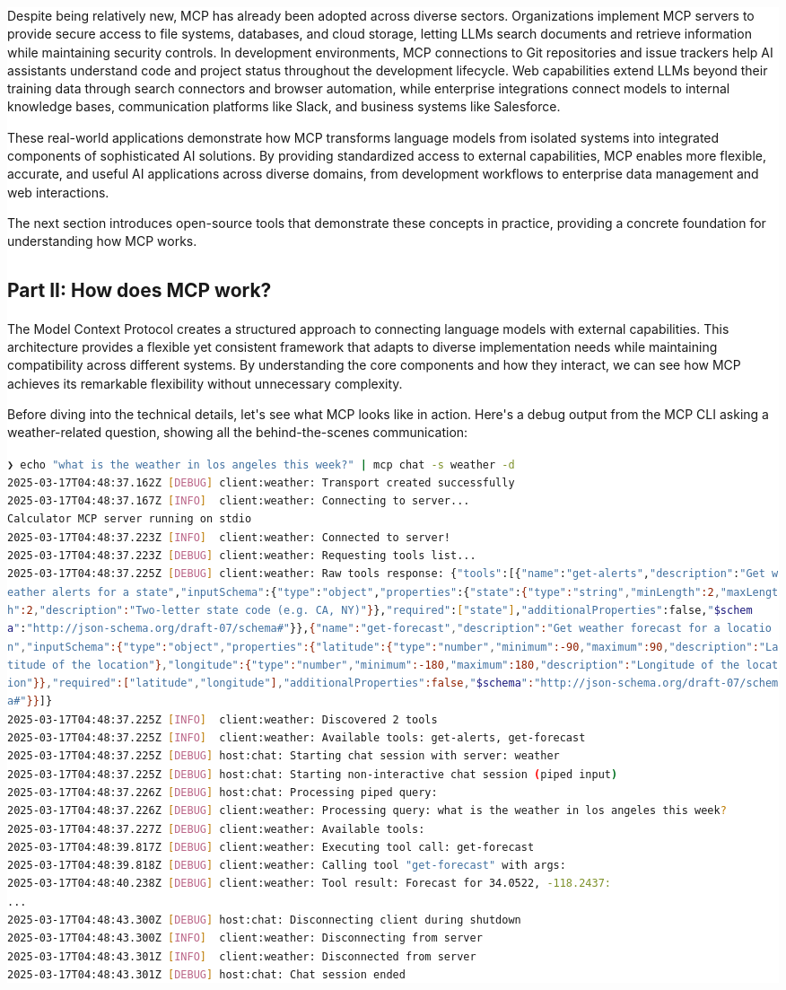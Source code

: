 Despite being relatively new, MCP has already been adopted across diverse sectors. Organizations implement MCP servers to provide secure access to file systems, databases, and cloud storage, letting LLMs search documents and retrieve information while maintaining security controls. In development environments, MCP connections to Git repositories and issue trackers help AI assistants understand code and project status throughout the development lifecycle. Web capabilities extend LLMs beyond their training data through search connectors and browser automation, while enterprise integrations connect models to internal knowledge bases, communication platforms like Slack, and business systems like Salesforce.

These real-world applications demonstrate how MCP transforms language models from isolated systems into integrated components of sophisticated AI solutions. By providing standardized access to external capabilities, MCP enables more flexible, accurate, and useful AI applications across diverse domains, from development workflows to enterprise data management and web interactions.

The next section introduces open-source tools that demonstrate these concepts in practice, providing a concrete foundation for understanding how MCP works. 

## Part II: How does MCP work?

The Model Context Protocol creates a structured approach to connecting language models with external capabilities. This architecture provides a flexible yet consistent framework that adapts to diverse implementation needs while maintaining compatibility across different systems. By understanding the core components and how they interact, we can see how MCP achieves its remarkable flexibility without unnecessary complexity.

Before diving into the technical details, let's see what MCP looks like in action. Here's a debug output from the MCP CLI asking a weather-related question, showing all the behind-the-scenes communication:

```bash
❯ echo "what is the weather in los angeles this week?" | mcp chat -s weather -d
2025-03-17T04:48:37.162Z [DEBUG] client:weather: Transport created successfully
2025-03-17T04:48:37.167Z [INFO]  client:weather: Connecting to server...
Calculator MCP server running on stdio
2025-03-17T04:48:37.223Z [INFO]  client:weather: Connected to server!
2025-03-17T04:48:37.223Z [DEBUG] client:weather: Requesting tools list...
2025-03-17T04:48:37.225Z [DEBUG] client:weather: Raw tools response: {"tools":[{"name":"get-alerts","description":"Get weather alerts for a state","inputSchema":{"type":"object","properties":{"state":{"type":"string","minLength":2,"maxLength":2,"description":"Two-letter state code (e.g. CA, NY)"}},"required":["state"],"additionalProperties":false,"$schema":"http://json-schema.org/draft-07/schema#"}},{"name":"get-forecast","description":"Get weather forecast for a location","inputSchema":{"type":"object","properties":{"latitude":{"type":"number","minimum":-90,"maximum":90,"description":"Latitude of the location"},"longitude":{"type":"number","minimum":-180,"maximum":180,"description":"Longitude of the location"}},"required":["latitude","longitude"],"additionalProperties":false,"$schema":"http://json-schema.org/draft-07/schema#"}}]}
2025-03-17T04:48:37.225Z [INFO]  client:weather: Discovered 2 tools
2025-03-17T04:48:37.225Z [INFO]  client:weather: Available tools: get-alerts, get-forecast
2025-03-17T04:48:37.225Z [DEBUG] host:chat: Starting chat session with server: weather
2025-03-17T04:48:37.225Z [DEBUG] host:chat: Starting non-interactive chat session (piped input)
2025-03-17T04:48:37.226Z [DEBUG] host:chat: Processing piped query:
2025-03-17T04:48:37.226Z [DEBUG] client:weather: Processing query: what is the weather in los angeles this week?
2025-03-17T04:48:37.227Z [DEBUG] client:weather: Available tools:
2025-03-17T04:48:39.817Z [DEBUG] client:weather: Executing tool call: get-forecast
2025-03-17T04:48:39.818Z [DEBUG] client:weather: Calling tool "get-forecast" with args:
2025-03-17T04:48:40.238Z [DEBUG] client:weather: Tool result: Forecast for 34.0522, -118.2437:
...
2025-03-17T04:48:43.300Z [DEBUG] host:chat: Disconnecting client during shutdown
2025-03-17T04:48:43.300Z [INFO]  client:weather: Disconnecting from server
2025-03-17T04:48:43.301Z [INFO]  client:weather: Disconnected from server
2025-03-17T04:48:43.301Z [DEBUG] host:chat: Chat session ended
```
